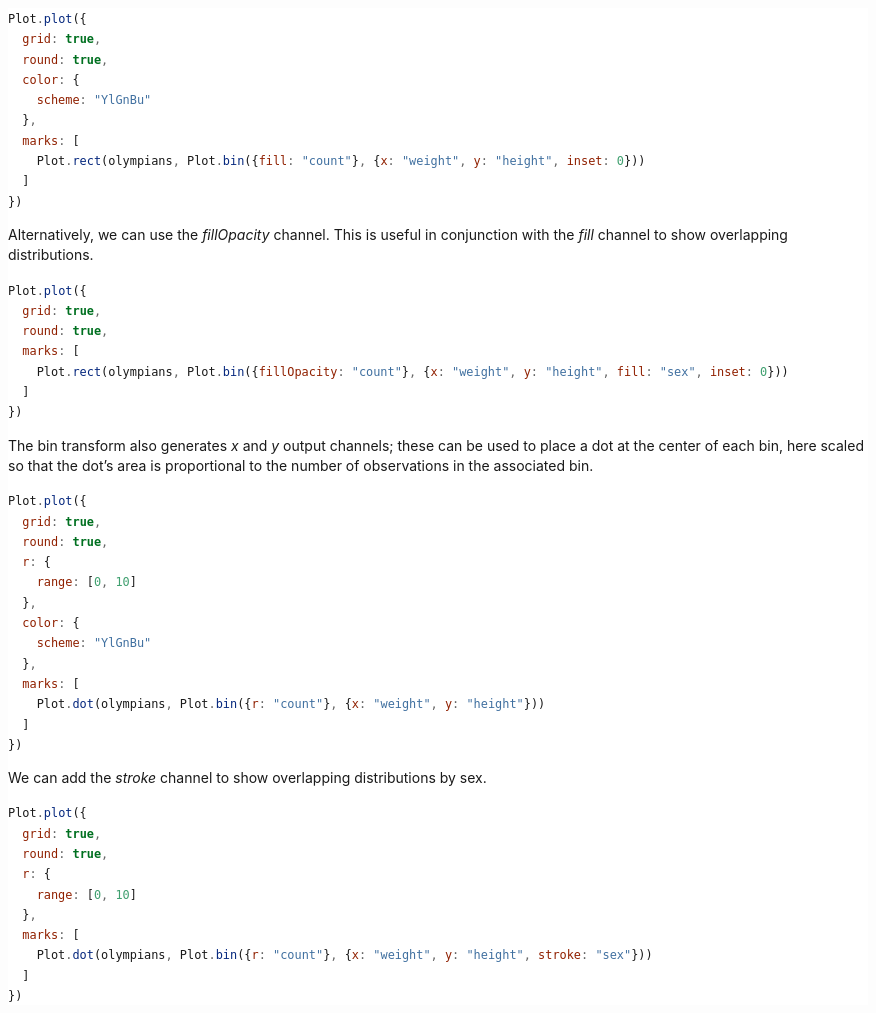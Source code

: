 ```js
Plot.plot({
  grid: true,
  round: true,
  color: {
    scheme: "YlGnBu"
  },
  marks: [
    Plot.rect(olympians, Plot.bin({fill: "count"}, {x: "weight", y: "height", inset: 0}))
  ]
})
```

Alternatively, we can use the *fillOpacity* channel. This is useful in conjunction with the *fill* channel to show overlapping distributions.

```js
Plot.plot({
  grid: true,
  round: true,
  marks: [
    Plot.rect(olympians, Plot.bin({fillOpacity: "count"}, {x: "weight", y: "height", fill: "sex", inset: 0}))
  ]
})
```

The bin transform also generates *x* and *y* output channels; these can be used to place a dot at the center of each bin, here scaled so that the dot’s area is proportional to the number of observations in the associated bin.

```js
Plot.plot({
  grid: true,
  round: true,
  r: {
    range: [0, 10]
  },
  color: {
    scheme: "YlGnBu"
  },
  marks: [
    Plot.dot(olympians, Plot.bin({r: "count"}, {x: "weight", y: "height"}))
  ]
})
```

We can add the *stroke* channel to show overlapping distributions by sex.

```js
Plot.plot({
  grid: true,
  round: true,
  r: {
    range: [0, 10]
  },
  marks: [
    Plot.dot(olympians, Plot.bin({r: "count"}, {x: "weight", y: "height", stroke: "sex"}))
  ]
})
```
